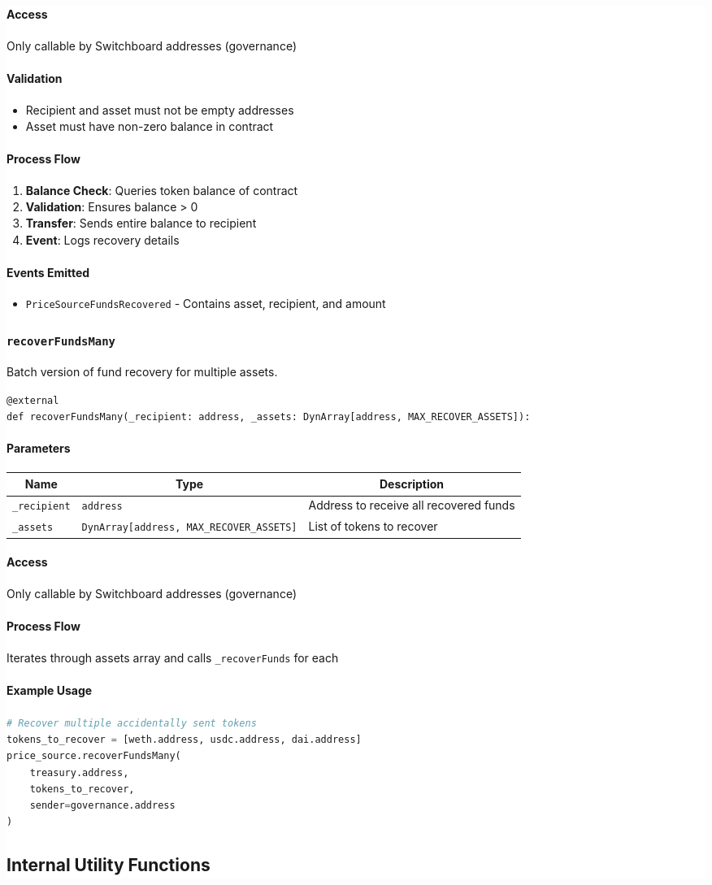 #### Access

Only callable by Switchboard addresses (governance)

#### Validation
- Recipient and asset must not be empty addresses
- Asset must have non-zero balance in contract

#### Process Flow
1. **Balance Check**: Queries token balance of contract
2. **Validation**: Ensures balance > 0
3. **Transfer**: Sends entire balance to recipient
4. **Event**: Logs recovery details

#### Events Emitted

- `PriceSourceFundsRecovered` - Contains asset, recipient, and amount

### `recoverFundsMany`

Batch version of fund recovery for multiple assets.

```vyper
@external
def recoverFundsMany(_recipient: address, _assets: DynArray[address, MAX_RECOVER_ASSETS]):
```

#### Parameters

| Name | Type | Description |
|------|------|-------------|
| `_recipient` | `address` | Address to receive all recovered funds |
| `_assets` | `DynArray[address, MAX_RECOVER_ASSETS]` | List of tokens to recover |

#### Access

Only callable by Switchboard addresses (governance)

#### Process Flow
Iterates through assets array and calls `_recoverFunds` for each

#### Example Usage
```python
# Recover multiple accidentally sent tokens
tokens_to_recover = [weth.address, usdc.address, dai.address]
price_source.recoverFundsMany(
    treasury.address,
    tokens_to_recover,
    sender=governance.address
)
```

## Internal Utility Functions
